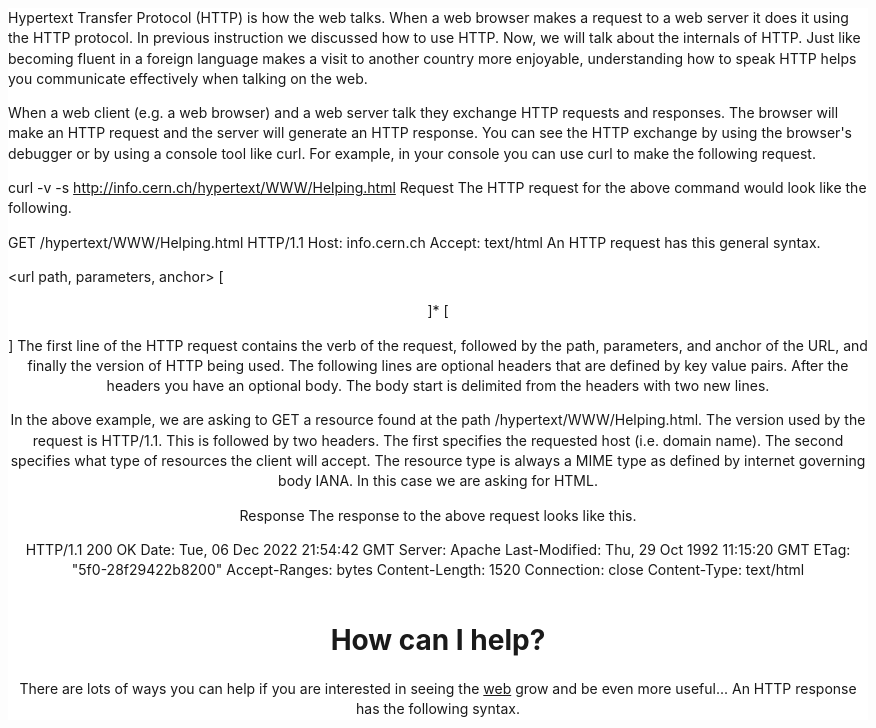 Hypertext Transfer Protocol (HTTP) is how the web talks. When a web browser makes a request to a web server it does it using the HTTP protocol. In previous instruction we discussed how to use HTTP. Now, we will talk about the internals of HTTP. Just like becoming fluent in a foreign language makes a visit to another country more enjoyable, understanding how to speak HTTP helps you communicate effectively when talking on the web.

When a web client (e.g. a web browser) and a web server talk they exchange HTTP requests and responses. The browser will make an HTTP request and the server will generate an HTTP response. You can see the HTTP exchange by using the browser's debugger or by using a console tool like curl. For example, in your console you can use curl to make the following request.

curl -v -s http://info.cern.ch/hypertext/WWW/Helping.html
Request
The HTTP request for the above command would look like the following.

GET /hypertext/WWW/Helping.html HTTP/1.1
Host: info.cern.ch
Accept: text/html
An HTTP request has this general syntax.

<verb> <url path, parameters, anchor> <version>
[<header key: value>]*
[

  <body>
]
The first line of the HTTP request contains the verb of the request, followed by the path, parameters, and anchor of the URL, and finally the version of HTTP being used. The following lines are optional headers that are defined by key value pairs. After the headers you have an optional body. The body start is delimited from the headers with two new lines.

In the above example, we are asking to GET a resource found at the path /hypertext/WWW/Helping.html. The version used by the request is HTTP/1.1. This is followed by two headers. The first specifies the requested host (i.e. domain name). The second specifies what type of resources the client will accept. The resource type is always a MIME type as defined by internet governing body IANA. In this case we are asking for HTML.

Response
The response to the above request looks like this.

HTTP/1.1 200 OK
Date: Tue, 06 Dec 2022 21:54:42 GMT
Server: Apache
Last-Modified: Thu, 29 Oct 1992 11:15:20 GMT
ETag: "5f0-28f29422b8200"
Accept-Ranges: bytes
Content-Length: 1520
Connection: close
Content-Type: text/html

<TITLE>Helping -- /WWW</TITLE>
<NEXTID 7>
<H1>How can I help?</H1>There are lots of ways you can help if you are interested in seeing
the <A NAME=4 HREF=TheProject.html>web</A> grow and be even more useful...
An HTTP response has the following syntax.
